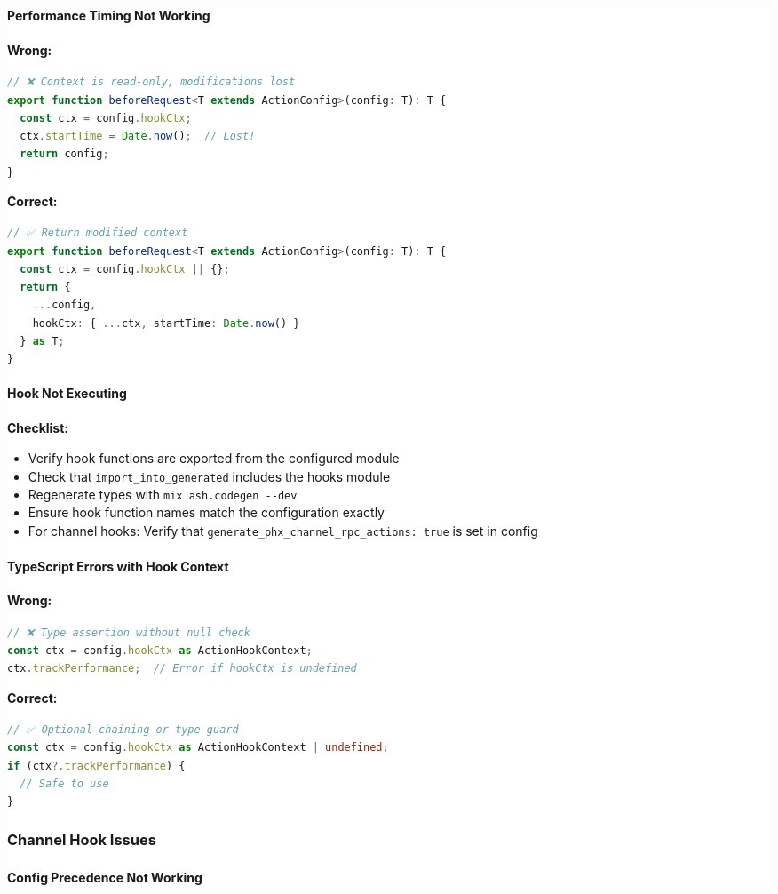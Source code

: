 #### Performance Timing Not Working

**Wrong:**
```typescript
// ❌ Context is read-only, modifications lost
export function beforeRequest<T extends ActionConfig>(config: T): T {
  const ctx = config.hookCtx;
  ctx.startTime = Date.now();  // Lost!
  return config;
}
```

**Correct:**
```typescript
// ✅ Return modified context
export function beforeRequest<T extends ActionConfig>(config: T): T {
  const ctx = config.hookCtx || {};
  return {
    ...config,
    hookCtx: { ...ctx, startTime: Date.now() }
  } as T;
}
```

#### Hook Not Executing

**Checklist:**
- Verify hook functions are exported from the configured module
- Check that `import_into_generated` includes the hooks module
- Regenerate types with `mix ash.codegen --dev`
- Ensure hook function names match the configuration exactly
- For channel hooks: Verify that `generate_phx_channel_rpc_actions: true` is set in config

#### TypeScript Errors with Hook Context

**Wrong:**
```typescript
// ❌ Type assertion without null check
const ctx = config.hookCtx as ActionHookContext;
ctx.trackPerformance;  // Error if hookCtx is undefined
```

**Correct:**
```typescript
// ✅ Optional chaining or type guard
const ctx = config.hookCtx as ActionHookContext | undefined;
if (ctx?.trackPerformance) {
  // Safe to use
}
```

### Channel Hook Issues

#### Config Precedence Not Working
